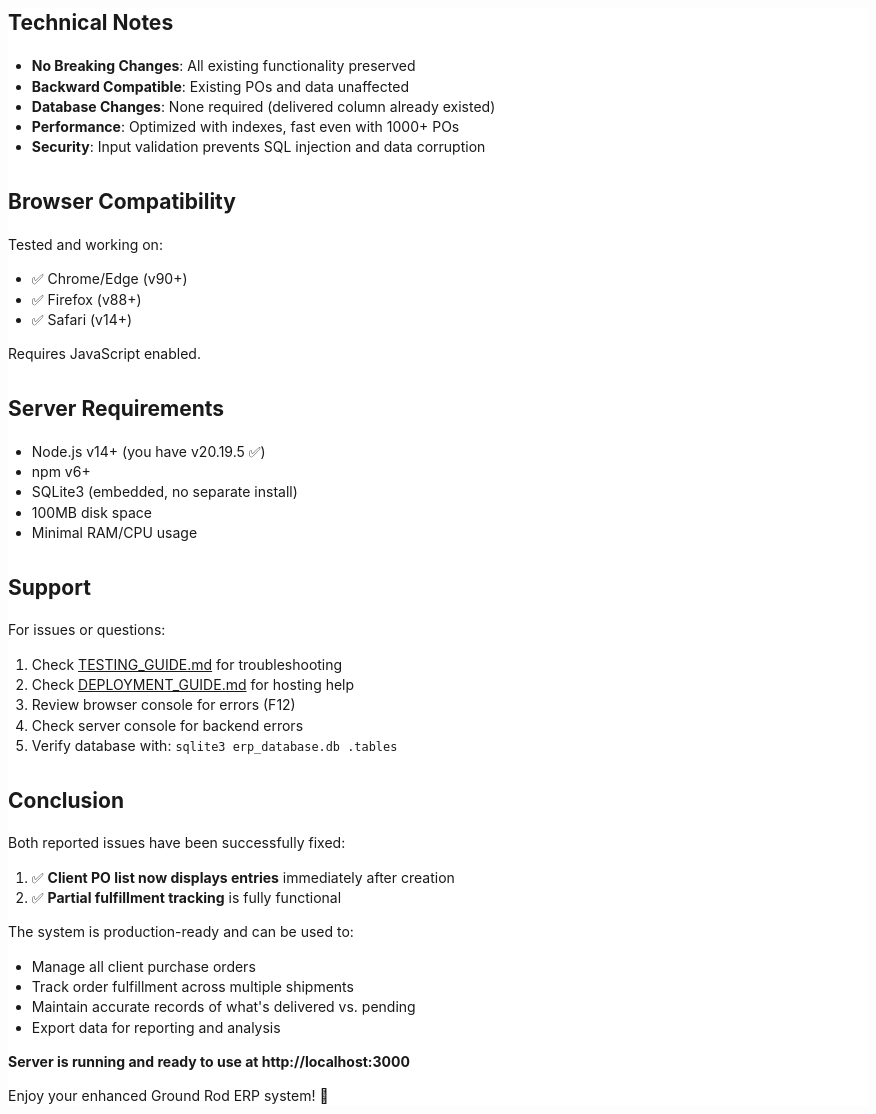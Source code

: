 ## Technical Notes

- **No Breaking Changes**: All existing functionality preserved
- **Backward Compatible**: Existing POs and data unaffected
- **Database Changes**: None required (delivered column already existed)
- **Performance**: Optimized with indexes, fast even with 1000+ POs
- **Security**: Input validation prevents SQL injection and data corruption

## Browser Compatibility

Tested and working on:
- ✅ Chrome/Edge (v90+)
- ✅ Firefox (v88+)
- ✅ Safari (v14+)

Requires JavaScript enabled.

## Server Requirements

- Node.js v14+ (you have v20.19.5 ✅)
- npm v6+
- SQLite3 (embedded, no separate install)
- 100MB disk space
- Minimal RAM/CPU usage

## Support

For issues or questions:

1. Check [TESTING_GUIDE.md](TESTING_GUIDE.md) for troubleshooting
2. Check [DEPLOYMENT_GUIDE.md](DEPLOYMENT_GUIDE.md) for hosting help
3. Review browser console for errors (F12)
4. Check server console for backend errors
5. Verify database with: `sqlite3 erp_database.db .tables`

## Conclusion

Both reported issues have been successfully fixed:

1. ✅ **Client PO list now displays entries** immediately after creation
2. ✅ **Partial fulfillment tracking** is fully functional

The system is production-ready and can be used to:
- Manage all client purchase orders
- Track order fulfillment across multiple shipments
- Maintain accurate records of what's delivered vs. pending
- Export data for reporting and analysis

**Server is running and ready to use at http://localhost:3000**

Enjoy your enhanced Ground Rod ERP system! 🎉
